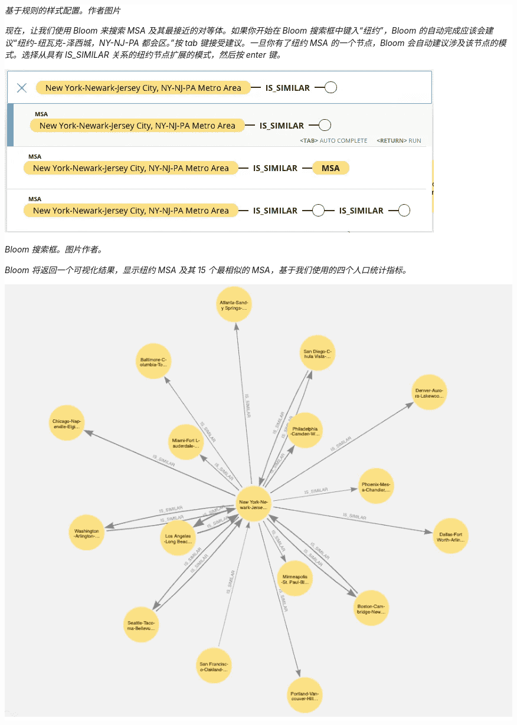 *基于规则的样式配置。作者图片*

*现在，让我们使用 Bloom 来搜索 MSA 及其最接近的对等体。如果你开始在 Bloom 搜索框中键入“纽约”，Bloom 的自动完成应该会建议“纽约-纽瓦克-泽西城，NY-NJ-PA 都会区。”按 tab 键接受建议。一旦你有了纽约 MSA 的一个节点，Bloom 会自动建议涉及该节点的模式。选择从具有 IS_SIMILAR 关系的纽约节点扩展的模式，然后按 enter 键。*

*![](img/7e6264ea5c4795bf3085a1143a5ffc77.png)*

*Bloom 搜索框。图片作者。*

*Bloom 将返回一个可视化结果，显示纽约 MSA 及其 15 个最相似的 MSA，基于我们使用的四个人口统计指标。*

*![](img/49c06987a1da1b25ba6f37ecff05e41c.png)*
